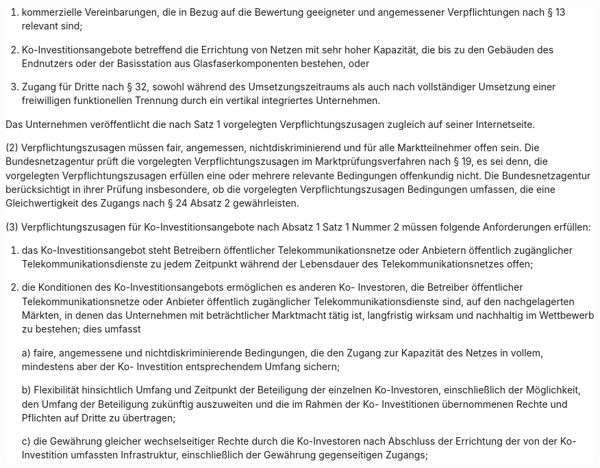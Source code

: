 1.  kommerzielle Vereinbarungen, die in Bezug auf die Bewertung geeigneter
    und angemessener Verpflichtungen nach § 13 relevant sind;


2.  Ko-Investitionsangebote betreffend die Errichtung von Netzen mit sehr
    hoher Kapazität, die bis zu den Gebäuden des Endnutzers oder der
    Basisstation aus Glasfaserkomponenten bestehen, oder


3.  Zugang für Dritte nach § 32, sowohl während des Umsetzungszeitraums
    als auch nach vollständiger Umsetzung einer freiwilligen funktionellen
    Trennung durch ein vertikal integriertes Unternehmen.



Das Unternehmen veröffentlicht die nach Satz 1 vorgelegten
Verpflichtungszusagen zugleich auf seiner Internetseite.

(2) Verpflichtungszusagen müssen fair, angemessen,
nichtdiskriminierend und für alle Marktteilnehmer offen sein. Die
Bundesnetzagentur prüft die vorgelegten Verpflichtungszusagen im
Marktprüfungsverfahren nach § 19, es sei denn, die vorgelegten
Verpflichtungszusagen erfüllen eine oder mehrere relevante Bedingungen
offenkundig nicht. Die Bundesnetzagentur berücksichtigt in ihrer
Prüfung insbesondere, ob die vorgelegten Verpflichtungszusagen
Bedingungen umfassen, die eine Gleichwertigkeit des Zugangs nach § 24
Absatz 2 gewährleisten.

(3) Verpflichtungszusagen für Ko-Investitionsangebote nach Absatz 1
Satz 1 Nummer 2 müssen folgende Anforderungen erfüllen:

1.  das Ko-Investitionsangebot steht Betreibern öffentlicher
    Telekommunikationsnetze oder Anbietern öffentlich zugänglicher
    Telekommunikationsdienste zu jedem Zeitpunkt während der Lebensdauer
    des Telekommunikationsnetzes offen;


2.  die Konditionen des Ko-Investitionsangebots ermöglichen es anderen Ko-
    Investoren, die Betreiber öffentlicher Telekommunikationsnetze oder
    Anbieter öffentlich zugänglicher Telekommunikationsdienste sind, auf
    den nachgelagerten Märkten, in denen das Unternehmen mit
    beträchtlicher Marktmacht tätig ist, langfristig wirksam und
    nachhaltig im Wettbewerb zu bestehen; dies umfasst

    a)  faire, angemessene und nichtdiskriminierende Bedingungen, die den
        Zugang zur Kapazität des Netzes in vollem, mindestens aber der Ko-
        Investition entsprechendem Umfang sichern;


    b)  Flexibilität hinsichtlich Umfang und Zeitpunkt der Beteiligung der
        einzelnen Ko-Investoren, einschließlich der Möglichkeit, den Umfang
        der Beteiligung zukünftig auszuweiten und die im Rahmen der Ko-
        Investitionen übernommenen Rechte und Pflichten auf Dritte zu
        übertragen;


    c)  die Gewährung gleicher wechselseitiger Rechte durch die Ko-Investoren
        nach Abschluss der Errichtung der von der Ko-Investition umfassten
        Infrastruktur, einschließlich der Gewährung gegenseitigen Zugangs;
